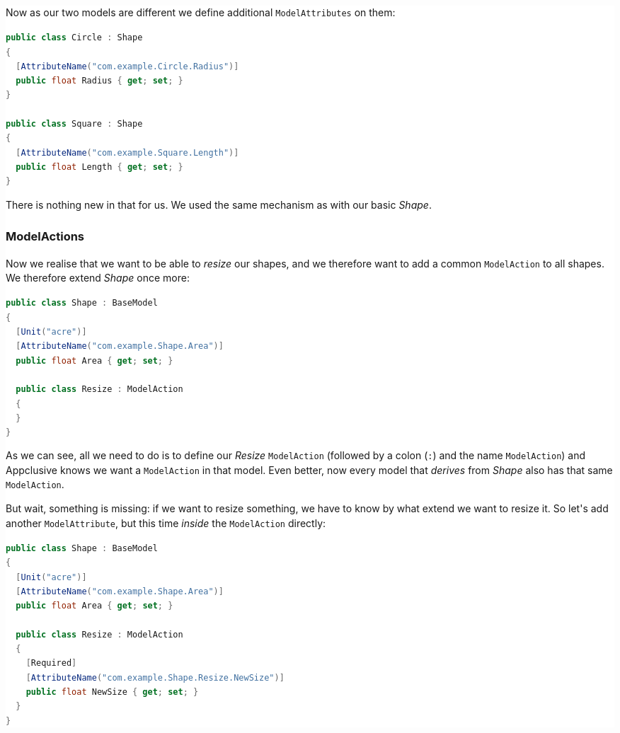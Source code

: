 Now as our two models are different we define additional `ModelAttributes` on them:

``` csharp
public class Circle : Shape
{
  [AttributeName("com.example.Circle.Radius")]
  public float Radius { get; set; }
}

public class Square : Shape
{
  [AttributeName("com.example.Square.Length")]
  public float Length { get; set; }
}
```

There is nothing new in that for us. We used the same mechanism as with our basic *Shape*.

### ModelActions

Now we realise that we want to be able to *resize* our shapes, and we therefore want to add a common `ModelAction` to all shapes. We therefore extend *Shape* once more:

``` csharp
public class Shape : BaseModel
{
  [Unit("acre")]
  [AttributeName("com.example.Shape.Area")]
  public float Area { get; set; }
  
  public class Resize : ModelAction
  {
  }
}
```

As we can see, all we need to do is to define our *Resize* `ModelAction` (followed by a colon (`:`) and the name `ModelAction`) and Appclusive knows we want a `ModelAction` in that model. Even better, now every model that *derives* from *Shape* also has that same `ModelAction`. 

But wait, something is missing: if we want to resize something, we have to know by what extend we want to resize it. So let's add another `ModelAttribute`, but this time *inside* the `ModelAction` directly:

``` csharp
public class Shape : BaseModel
{
  [Unit("acre")]
  [AttributeName("com.example.Shape.Area")]
  public float Area { get; set; }
  
  public class Resize : ModelAction
  {
    [Required]
    [AttributeName("com.example.Shape.Resize.NewSize")]
    public float NewSize { get; set; }
  }
}
```
